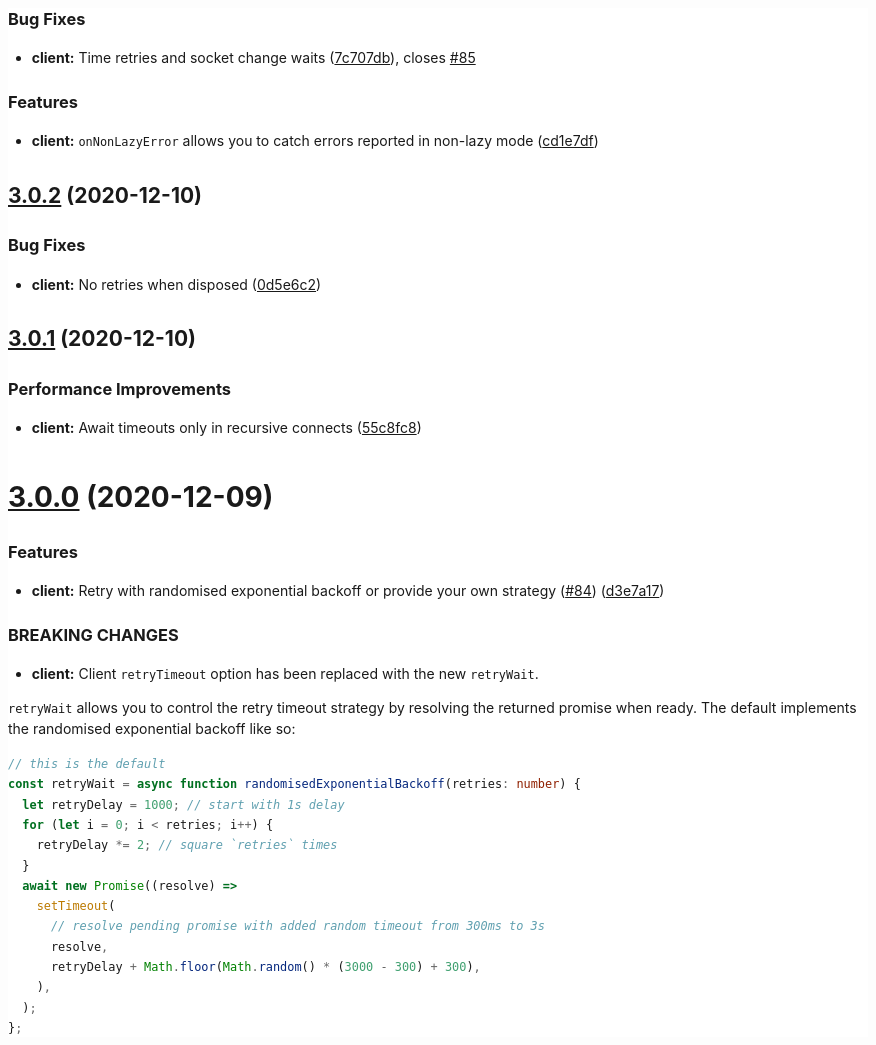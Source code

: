 
### Bug Fixes

* **client:** Time retries and socket change waits ([7c707db](https://github.com/enisdenjo/graphql-ws/commit/7c707db3c8c3b1991a7e1b95a225efd8d58d5615)), closes [#85](https://github.com/enisdenjo/graphql-ws/issues/85)


### Features

* **client:** `onNonLazyError` allows you to catch errors reported in non-lazy mode ([cd1e7df](https://github.com/enisdenjo/graphql-ws/commit/cd1e7df70ab63b59bbfac1354b8779173fb1f333))

## [3.0.2](https://github.com/enisdenjo/graphql-ws/compare/v3.0.1...v3.0.2) (2020-12-10)


### Bug Fixes

* **client:** No retries when disposed ([0d5e6c2](https://github.com/enisdenjo/graphql-ws/commit/0d5e6c259eee5e331c5cef92246888745edda5a4))

## [3.0.1](https://github.com/enisdenjo/graphql-ws/compare/v3.0.0...v3.0.1) (2020-12-10)


### Performance Improvements

* **client:** Await timeouts only in recursive connects ([55c8fc8](https://github.com/enisdenjo/graphql-ws/commit/55c8fc8aba5dfb5ff3c66a11946f85ec631b1d41))

# [3.0.0](https://github.com/enisdenjo/graphql-ws/compare/v2.0.1...v3.0.0) (2020-12-09)


### Features

* **client:** Retry with randomised exponential backoff or provide your own strategy ([#84](https://github.com/enisdenjo/graphql-ws/issues/84)) ([d3e7a17](https://github.com/enisdenjo/graphql-ws/commit/d3e7a171603a3ef181c5af533768dcda416a1731))


### BREAKING CHANGES

* **client:** Client `retryTimeout` option has been replaced with the new `retryWait`.

`retryWait` allows you to control the retry timeout strategy by resolving the returned promise when ready. The default implements the randomised exponential backoff like so:
```ts
// this is the default
const retryWait = async function randomisedExponentialBackoff(retries: number) {
  let retryDelay = 1000; // start with 1s delay
  for (let i = 0; i < retries; i++) {
    retryDelay *= 2; // square `retries` times
  }
  await new Promise((resolve) =>
    setTimeout(
      // resolve pending promise with added random timeout from 300ms to 3s
      resolve,
      retryDelay + Math.floor(Math.random() * (3000 - 300) + 300),
    ),
  );
};
```
